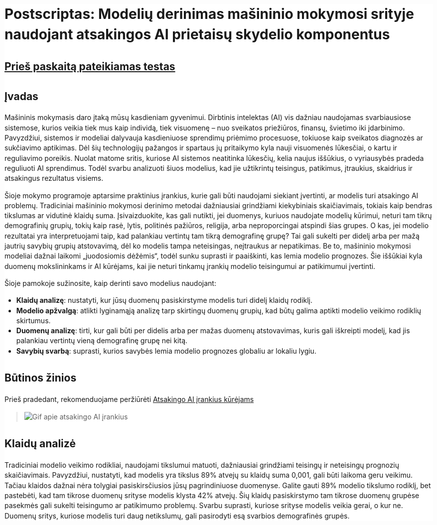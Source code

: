 
# Postscriptas: Modelių derinimas mašininio mokymosi srityje naudojant atsakingos AI prietaisų skydelio komponentus

## [Prieš paskaitą pateikiamas testas](https://gray-sand-07a10f403.1.azurestaticapps.net/quiz/5/)

## Įvadas

Mašininis mokymasis daro įtaką mūsų kasdieniam gyvenimui. Dirbtinis intelektas (AI) vis dažniau naudojamas svarbiausiose sistemose, kurios veikia tiek mus kaip individą, tiek visuomenę – nuo sveikatos priežiūros, finansų, švietimo iki įdarbinimo. Pavyzdžiui, sistemos ir modeliai dalyvauja kasdieniuose sprendimų priėmimo procesuose, tokiuose kaip sveikatos diagnozės ar sukčiavimo aptikimas. Dėl šių technologijų pažangos ir spartaus jų pritaikymo kyla nauji visuomenės lūkesčiai, o kartu ir reguliavimo poreikis. Nuolat matome sritis, kuriose AI sistemos neatitinka lūkesčių, kelia naujus iššūkius, o vyriausybės pradeda reguliuoti AI sprendimus. Todėl svarbu analizuoti šiuos modelius, kad jie užtikrintų teisingus, patikimus, įtraukius, skaidrius ir atsakingus rezultatus visiems.

Šioje mokymo programoje aptarsime praktinius įrankius, kurie gali būti naudojami siekiant įvertinti, ar modelis turi atsakingo AI problemų. Tradiciniai mašininio mokymosi derinimo metodai dažniausiai grindžiami kiekybiniais skaičiavimais, tokiais kaip bendras tikslumas ar vidutinė klaidų suma. Įsivaizduokite, kas gali nutikti, jei duomenys, kuriuos naudojate modelių kūrimui, neturi tam tikrų demografinių grupių, tokių kaip rasė, lytis, politinės pažiūros, religija, arba neproporcingai atspindi šias grupes. O kas, jei modelio rezultatai yra interpretuojami taip, kad palankiau vertintų tam tikrą demografinę grupę? Tai gali sukelti per didelį arba per mažą jautrių savybių grupių atstovavimą, dėl ko modelis tampa neteisingas, neįtraukus ar nepatikimas. Be to, mašininio mokymosi modeliai dažnai laikomi „juodosiomis dėžėmis“, todėl sunku suprasti ir paaiškinti, kas lemia modelio prognozes. Šie iššūkiai kyla duomenų mokslininkams ir AI kūrėjams, kai jie neturi tinkamų įrankių modelio teisingumui ar patikimumui įvertinti.

Šioje pamokoje sužinosite, kaip derinti savo modelius naudojant:

- **Klaidų analizę**: nustatyti, kur jūsų duomenų pasiskirstyme modelis turi didelį klaidų rodiklį.
- **Modelio apžvalgą**: atlikti lyginamąją analizę tarp skirtingų duomenų grupių, kad būtų galima aptikti modelio veikimo rodiklių skirtumus.
- **Duomenų analizę**: tirti, kur gali būti per didelis arba per mažas duomenų atstovavimas, kuris gali iškreipti modelį, kad jis palankiau vertintų vieną demografinę grupę nei kitą.
- **Savybių svarbą**: suprasti, kurios savybės lemia modelio prognozes globaliu ar lokaliu lygiu.

## Būtinos žinios

Prieš pradedant, rekomenduojame peržiūrėti [Atsakingo AI įrankius kūrėjams](https://www.microsoft.com/ai/ai-lab-responsible-ai-dashboard)

> ![Gif apie atsakingo AI įrankius](../../../../9-Real-World/2-Debugging-ML-Models/images/rai-overview.gif)

## Klaidų analizė

Tradiciniai modelio veikimo rodikliai, naudojami tikslumui matuoti, dažniausiai grindžiami teisingų ir neteisingų prognozių skaičiavimais. Pavyzdžiui, nustatyti, kad modelis yra tikslus 89% atvejų su klaidų suma 0,001, gali būti laikoma geru veikimu. Tačiau klaidos dažnai nėra tolygiai pasiskirsčiusios jūsų pagrindiniuose duomenyse. Galite gauti 89% modelio tikslumo rodiklį, bet pastebėti, kad tam tikrose duomenų srityse modelis klysta 42% atvejų. Šių klaidų pasiskirstymo tam tikrose duomenų grupėse pasekmės gali sukelti teisingumo ar patikimumo problemų. Svarbu suprasti, kuriose srityse modelis veikia gerai, o kur ne. Duomenų sritys, kuriose modelis turi daug netikslumų, gali pasirodyti esą svarbios demografinės grupės.
